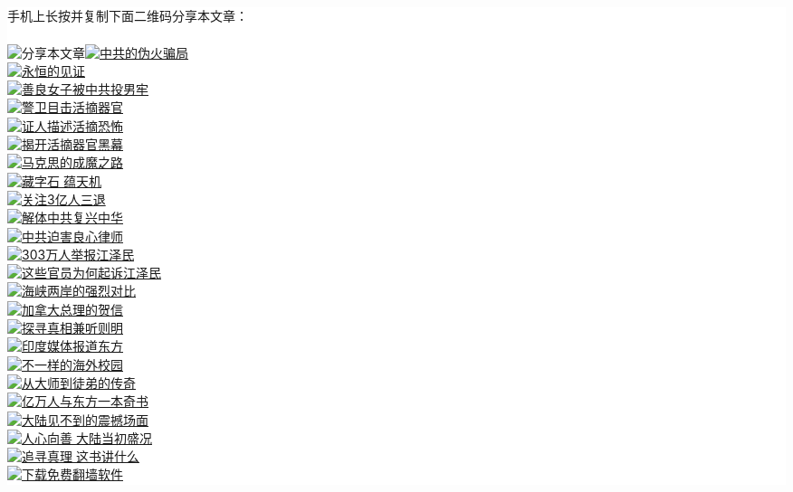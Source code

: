 ####
手机上长按并复制下面二维码分享本文章：<br><br><img src="http://www.hehaibao.com/qr/index.php?m=1&e=L&p=10&t=&d=https://github.com/asdfghy6/djy/blob/master/gb/18/2/5/n10115595.md%231" title="分享本文章"></td><td VALIGN=TOP><a href="https://github.com/asdfghy6/djy/blob/master/gb/16/1/21/n4622075.md?dfh#1" target="_blank"><img src="https://raw.githubusercontent.com/asdfghy6/djy/master/gb/300/wei-f1.jpg" title="中共的伪火骗局"  alt="中共的伪火骗局"></a><br><a href="https://github.com/asdfghy6/yh/blob/master/README.md?dfh#1" target="_blank"><img src="https://raw.githubusercontent.com/asdfghy6/djy/master/gb/300/yong-h.jpg" title="永恒的见证"  alt="永恒的见证"></a><br><a href="https://github.com/asdfghy6/djy/blob/master/gb/13/9/29/n3974789.md?dfh#1" target="_blank"><img src="https://raw.githubusercontent.com/asdfghy6/djy/master/gb/300/shang-lnz.jpg" title="善良女子被中共投男牢"  alt="善良女子被中共投男牢"></a><br><a href="https://github.com/asdfghy6/djy/blob/master/gb/16/3/16/n4663449.md?dfh#1" target="_blank"><img src="https://raw.githubusercontent.com/asdfghy6/djy/master/gb/300/huo-z3.jpg" title="警卫目击活摘器官"  alt="警卫目击活摘器官"></a><br><a href="https://github.com/asdfghy6/djy/blob/master/gb/16/8/7/n8177641.md?dfh#1" target="_blank"><img src="https://raw.githubusercontent.com/asdfghy6/djy/master/gb/300/huo-z4.jpg" title="证人描述活摘恐怖"  alt="证人描述活摘恐怖"></a><br><a href="https://github.com/asdfghy6/djy/blob/master/gb/10/4/19/n2881569.md?dfh#1" target="_blank"><img src="https://raw.githubusercontent.com/asdfghy6/djy/master/gb/300/huo-z1.jpg" title="揭开活摘器官黑幕"  alt="揭开活摘器官黑幕"></a><br><a href="https://github.com/asdfghy6/djy/blob/master/gb/10/11/7/n3077476.md?dfh#1" target="_blank"><img src="https://raw.githubusercontent.com/asdfghy6/djy/master/gb/300/ma-ks.jpg" title="马克思的成魔之路"  alt="马克思的成魔之路"></a><br><a href="https://github.com/asdfghy6/djy/blob/master/gb/14/6/9/n4173977.md?dfh#1" target="_blank"><img src="https://raw.githubusercontent.com/asdfghy6/djy/master/gb/300/chang-zs.jpg" title="藏字石 蕴天机"  alt="藏字石 蕴天机"></a><br><a href="https://github.com/asdfghy6/djy/blob/master/gb/18/5/10/n10381511.md?dfh#1" target="_blank"><img src="https://raw.githubusercontent.com/asdfghy6/djy/master/gb/300/st1.jpg" title="关注3亿人三退"  alt="关注3亿人三退"></a><br><a href="https://github.com/asdfghy6/djy/blob/master/gb/18/3/21/n10237682.md?dfh#1" target="_blank"><img src="https://raw.githubusercontent.com/asdfghy6/djy/master/gb/300/jie-t.jpg" title="解体中共复兴中华"  alt="解体中共复兴中华"></a><br><a href="https://github.com/asdfghy6/djy/blob/master/gb/9/2/9/n2422991.md?dfh#1" target="_blank"><img src="https://raw.githubusercontent.com/asdfghy6/djy/master/gb/300/gao-zs.jpg" title="中共迫害良心律师"  alt="中共迫害良心律师"></a><br><a href="https://github.com/asdfghy6/djy/blob/master/gb/18/12/9/n10900044.md?dfh#1" target="_blank"><img src="https://raw.githubusercontent.com/asdfghy6/djy/master/gb/300/sj1.jpg" title="303万人举报江泽民"  alt="303万人举报江泽民"></a><br><a href="https://github.com/asdfghy6/djy/blob/master/gb/18/8/28/n10672014.md?dfh#1" target="_blank"><img src="https://raw.githubusercontent.com/asdfghy6/djy/master/gb/300/sj2.jpg" title="这些官员为何起诉江泽民"  alt="这些官员为何起诉江泽民"></a><br><a href="https://github.com/asdfghy6/djy/blob/master/gb/8/12/18/n2367165.md?dfh#1" target="_blank"><img src="https://raw.githubusercontent.com/asdfghy6/djy/master/gb/300/liangan.jpg" title="海峡两岸的强烈对比"  alt="海峡两岸的强烈对比"></a><br><a href="https://github.com/asdfghy6/djy/blob/master/gb/15/5/5/n4427238.md?dfh#1" target="_blank"><img src="https://raw.githubusercontent.com/asdfghy6/djy/master/gb/300/jia-ndzl.jpg" title="加拿大总理的贺信"  alt="加拿大总理的贺信"></a><br><a href="https://github.com/asdfghy6/djy/blob/master/gb/11/6/17/n3289382.md?dfh#1" target="_blank">
<img src="https://raw.githubusercontent.com/asdfghy6/djy/master/gb/300/xiao-wd.jpg" title="探寻真相兼听则明"  alt="探寻真相兼听则明"></a><br><a href="https://github.com/asdfghy6/djy/blob/master/gb/18/10/27/n10812623.md?dfh#1" target="_blank"><img src="https://raw.githubusercontent.com/asdfghy6/djy/master/gb/300/yindu.jpg" title="印度媒体报道东方"  alt="印度媒体报道东方"></a><br><a href="https://github.com/asdfghy6/djy/blob/master/gb/18/6/9/n10469652.md?dfh#1" target="_blank"><img src="https://raw.githubusercontent.com/asdfghy6/djy/master/gb/300/xie-j.jpg" title="不一样的海外校园"  alt="不一样的海外校园"></a><br><a href="https://github.com/asdfghy6/djy/blob/master/gb/7/4/5/n1669415.md?dfh#1" target="_blank"><img src="https://raw.githubusercontent.com/asdfghy6/djy/master/gb/300/li-up.jpg" title="从大师到徒弟的传奇"  alt="从大师到徒弟的传奇"></a><br><a href="https://github.com/asdfghy6/djy/blob/master/gb/17/5/26/n9191512.md?dfh#1" target="_blank"><img src="https://raw.githubusercontent.com/asdfghy6/djy/master/gb/300/zfl2.jpg" title="亿万人与东方一本奇书"  alt="亿万人与东方一本奇书"></a><br><a href="https://github.com/asdfghy6/djy/blob/master/gb/13/11/27/n4020290.md?dfh#1" target="_blank"><img src="https://raw.githubusercontent.com/asdfghy6/djy/master/gb/300/zhen-h.jpg" title="大陆见不到的震撼场面"  alt="大陆见不到的震撼场面"></a><br><a href="https://github.com/asdfghy6/djy/blob/master/gb/15/7/17/n4482910.md?dfh#1" target="_blank"><img src="https://raw.githubusercontent.com/asdfghy6/djy/master/gb/300/dalu-sk.jpg" title="人心向善 大陆当初盛况"  alt="人心向善 大陆当初盛况"></a><br><a href="https://github.com/asdfghy6/djy/blob/master/gb/9/10/15/n2689419.md?dfh#1" target="_blank"><img src="https://raw.githubusercontent.com/asdfghy6/djy/master/gb/300/zfl1.jpg" title="追寻真理 这书讲什么"  alt="追寻真理 这书讲什么"></a><br><a href="https://github.com/asdfghy6/fq/blob/master/README.md?dfh#1" target="_blank"><img src="https://raw.githubusercontent.com/asdfghy6/djy/master/gb/300/fq1.jpg" title="下载免费翻墙软件"  alt="下载免费翻墙软件"></a><br></td></tr></table>
